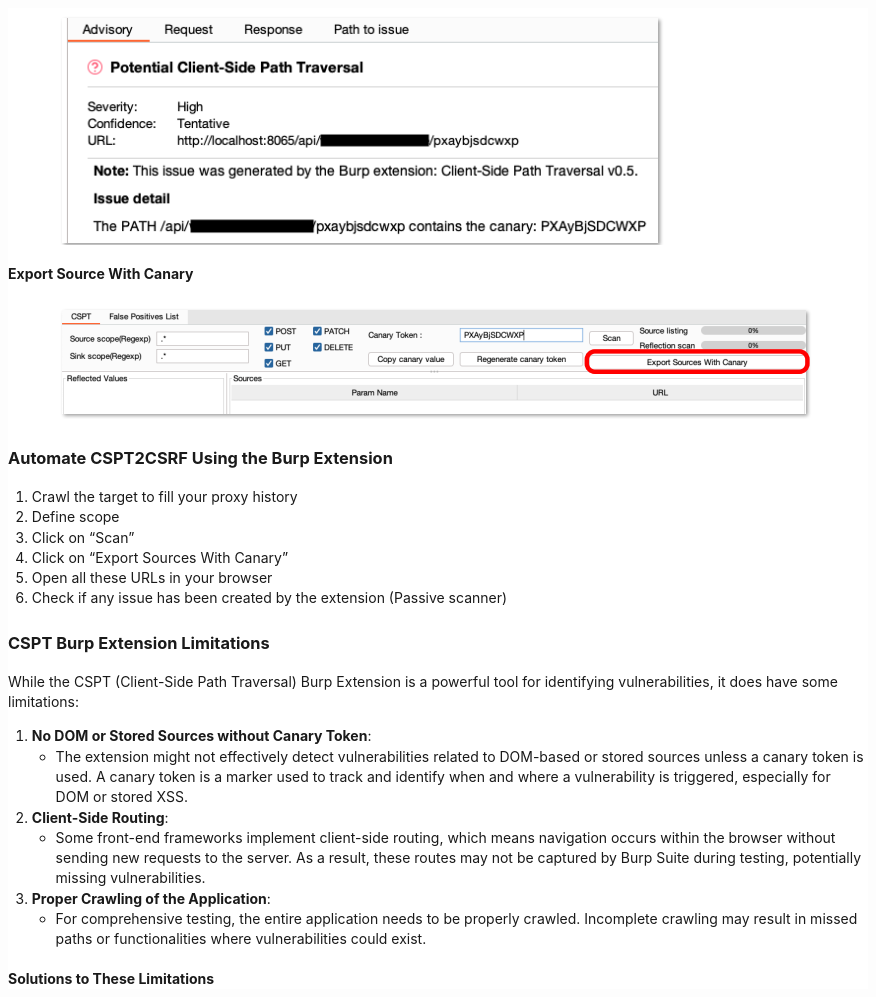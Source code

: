 <figure><img src="../.gitbook/assets/image (278).png" alt=""><figcaption></figcaption></figure>

**Export Source With Canary**

<figure><img src="../.gitbook/assets/image (279).png" alt=""><figcaption></figcaption></figure>

### Automate CSPT2CSRF Using the Burp Extension

1. Crawl the target to fill your proxy history
2. Define scope&#x20;
3. Click on “Scan”
4. Click on “Export Sources With Canary”
5. Open all these URLs in your browser
6. Check if any issue has been created by the extension (Passive scanner)

### CSPT Burp Extension Limitations&#x20;

While the CSPT (Client-Side Path Traversal) Burp Extension is a powerful tool for identifying vulnerabilities, it does have some limitations:

1. **No DOM or Stored Sources without Canary Token**:
   * The extension might not effectively detect vulnerabilities related to DOM-based or stored sources unless a canary token is used. A canary token is a marker used to track and identify when and where a vulnerability is triggered, especially for DOM or stored XSS.
2. **Client-Side Routing**:
   * Some front-end frameworks implement client-side routing, which means navigation occurs within the browser without sending new requests to the server. As a result, these routes may not be captured by Burp Suite during testing, potentially missing vulnerabilities.
3. **Proper Crawling of the Application**:
   * For comprehensive testing, the entire application needs to be properly crawled. Incomplete crawling may result in missed paths or functionalities where vulnerabilities could exist.

#### **Solutions to These Limitations**
